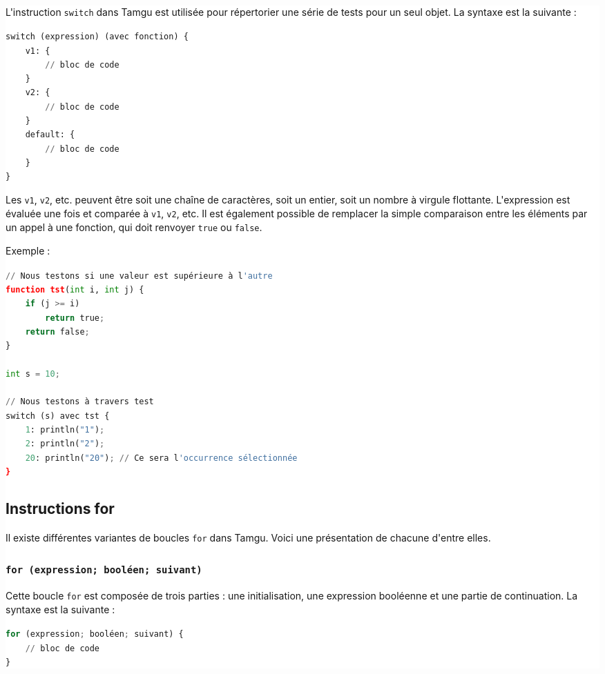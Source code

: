 L'instruction `switch` dans Tamgu est utilisée pour répertorier une série de tests pour un seul objet. La syntaxe est la suivante :

```python
switch (expression) (avec fonction) {
    v1: {
        // bloc de code
    }
    v2: {
        // bloc de code
    }
    default: {
        // bloc de code
    }
}
```

Les `v1`, `v2`, etc. peuvent être soit une chaîne de caractères, soit un entier, soit un nombre à virgule flottante. L'expression est évaluée une fois et comparée à `v1`, `v2`, etc. Il est également possible de remplacer la simple comparaison entre les éléments par un appel à une fonction, qui doit renvoyer `true` ou `false`.

Exemple :

```python
// Nous testons si une valeur est supérieure à l'autre
function tst(int i, int j) {
    if (j >= i)
        return true;
    return false;
}

int s = 10;

// Nous testons à travers test
switch (s) avec tst {
    1: println("1");
    2: println("2");
    20: println("20"); // Ce sera l'occurrence sélectionnée
}
```

## Instructions for

Il existe différentes variantes de boucles `for` dans Tamgu. Voici une présentation de chacune d'entre elles.

### `for (expression; booléen; suivant)`

Cette boucle `for` est composée de trois parties : une initialisation, une expression booléenne et une partie de continuation. La syntaxe est la suivante :

```python
for (expression; booléen; suivant) {
    // bloc de code
}
```
